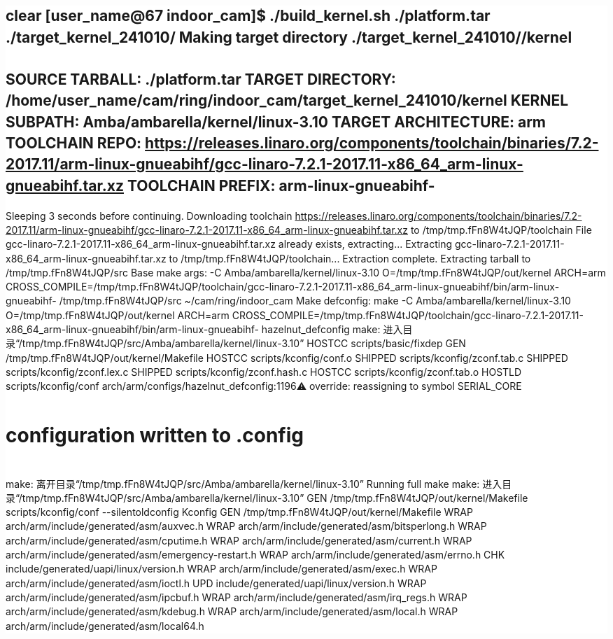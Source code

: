 clear
[user_name@67 indoor_cam]$ ./build_kernel.sh ./platform.tar ./target_kernel_241010/
Making target directory ./target_kernel_241010//kernel
-------------------------------------------------------------------------
SOURCE TARBALL: ./platform.tar
TARGET DIRECTORY: /home/user_name/cam/ring/indoor_cam/target_kernel_241010/kernel
KERNEL SUBPATH: Amba/ambarella/kernel/linux-3.10
TARGET ARCHITECTURE: arm
TOOLCHAIN REPO: https://releases.linaro.org/components/toolchain/binaries/7.2-2017.11/arm-linux-gnueabihf/gcc-linaro-7.2.1-2017.11-x86_64_arm-linux-gnueabihf.tar.xz
TOOLCHAIN PREFIX: arm-linux-gnueabihf-
-------------------------------------------------------------------------
Sleeping 3 seconds before continuing.
Downloading toolchain https://releases.linaro.org/components/toolchain/binaries/7.2-2017.11/arm-linux-gnueabihf/gcc-linaro-7.2.1-2017.11-x86_64_arm-linux-gnueabihf.tar.xz to /tmp/tmp.fFn8W4tJQP/toolchain
File gcc-linaro-7.2.1-2017.11-x86_64_arm-linux-gnueabihf.tar.xz already exists, extracting...
Extracting gcc-linaro-7.2.1-2017.11-x86_64_arm-linux-gnueabihf.tar.xz to /tmp/tmp.fFn8W4tJQP/toolchain...
Extraction complete.
Extracting tarball to /tmp/tmp.fFn8W4tJQP/src
Base make args: -C Amba/ambarella/kernel/linux-3.10 O=/tmp/tmp.fFn8W4tJQP/out/kernel ARCH=arm CROSS_COMPILE=/tmp/tmp.fFn8W4tJQP/toolchain/gcc-linaro-7.2.1-2017.11-x86_64_arm-linux-gnueabihf/bin/arm-linux-gnueabihf-
/tmp/tmp.fFn8W4tJQP/src ~/cam/ring/indoor_cam
Make defconfig: make -C Amba/ambarella/kernel/linux-3.10 O=/tmp/tmp.fFn8W4tJQP/out/kernel ARCH=arm CROSS_COMPILE=/tmp/tmp.fFn8W4tJQP/toolchain/gcc-linaro-7.2.1-2017.11-x86_64_arm-linux-gnueabihf/bin/arm-linux-gnueabihf- hazelnut_defconfig
make: 进入目录“/tmp/tmp.fFn8W4tJQP/src/Amba/ambarella/kernel/linux-3.10”
  HOSTCC  scripts/basic/fixdep
  GEN     /tmp/tmp.fFn8W4tJQP/out/kernel/Makefile
  HOSTCC  scripts/kconfig/conf.o
  SHIPPED scripts/kconfig/zconf.tab.c
  SHIPPED scripts/kconfig/zconf.lex.c
  SHIPPED scripts/kconfig/zconf.hash.c
  HOSTCC  scripts/kconfig/zconf.tab.o
  HOSTLD  scripts/kconfig/conf
arch/arm/configs/hazelnut_defconfig:1196:warning: override: reassigning to symbol SERIAL_CORE
#
# configuration written to .config
#
make: 离开目录“/tmp/tmp.fFn8W4tJQP/src/Amba/ambarella/kernel/linux-3.10”
Running full make
make: 进入目录“/tmp/tmp.fFn8W4tJQP/src/Amba/ambarella/kernel/linux-3.10”
  GEN     /tmp/tmp.fFn8W4tJQP/out/kernel/Makefile
scripts/kconfig/conf --silentoldconfig Kconfig
  GEN     /tmp/tmp.fFn8W4tJQP/out/kernel/Makefile
  WRAP    arch/arm/include/generated/asm/auxvec.h
  WRAP    arch/arm/include/generated/asm/bitsperlong.h
  WRAP    arch/arm/include/generated/asm/cputime.h
  WRAP    arch/arm/include/generated/asm/current.h
  WRAP    arch/arm/include/generated/asm/emergency-restart.h
  WRAP    arch/arm/include/generated/asm/errno.h
  CHK     include/generated/uapi/linux/version.h
  WRAP    arch/arm/include/generated/asm/exec.h
  WRAP    arch/arm/include/generated/asm/ioctl.h
  UPD     include/generated/uapi/linux/version.h
  WRAP    arch/arm/include/generated/asm/ipcbuf.h
  WRAP    arch/arm/include/generated/asm/irq_regs.h
  WRAP    arch/arm/include/generated/asm/kdebug.h
  WRAP    arch/arm/include/generated/asm/local.h
  WRAP    arch/arm/include/generated/asm/local64.h